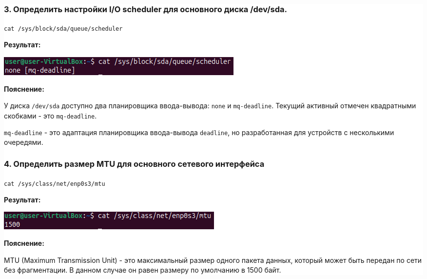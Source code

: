 ### 3. Определить настройки I/O scheduler для основного диска /dev/sda.

```
cat /sys/block/sda/queue/scheduler
```

**Результат:**

![screenshot_22.png](screenshots/screenshot_22.png)

**Пояснение:**

У диска `/dev/sda` доступно два планировщика ввода-вывода: `none` и `mq-deadline`.
Текущий активный отмечен квадратными скобками - это `mq-deadline`.

`mq-deadline` - это адаптация планировщика ввода-вывода `deadline`, но разработанная для устройств с несколькими очередями. 

### 4. Определить размер MTU для основного сетевого интерфейса

```
cat /sys/class/net/enp0s3/mtu
```

**Результат:**

![screenshot_22.png](screenshots/screenshot_23.png)

**Пояснение:**

MTU (Maximum Transmission Unit) - это максимальный размер одного пакета данных,
который может быть передан по сети без фрагментации. В данном случае он равен размеру по умолчанию в 1500 байт.